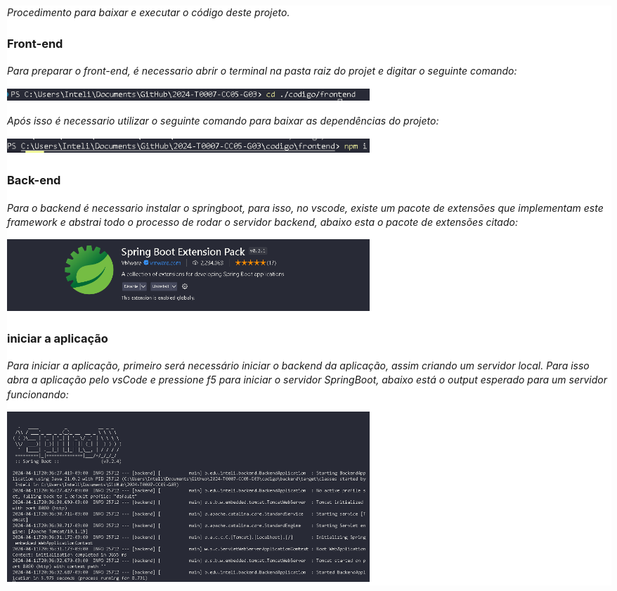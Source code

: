 *Procedimento para baixar e executar o código deste projeto.*

### Front-end
*Para preparar o front-end, é necessario abrir o terminal na pasta raiz do projet e digitar o seguinte comando:*

<img src="./artefatos/assets/cd_front.png" alt="Inteli - Instituto de Tecnologia e Liderança" border="0" width="60%" />

*Após isso é necessario utilizar o seguinte comando para baixar as dependências do projeto:*

<img src="./artefatos/assets/npmi.png" alt="Inteli - Instituto de Tecnologia e Liderança" border="0" width="60%" />

### Back-end
*Para o backend é necessario instalar o springboot, para isso, no vscode, existe um pacote de extensões que implementam este framework e abstrai todo o processo de rodar o servidor backend, abaixo esta o pacote de extensões citado:*

<img src="./artefatos/assets/springEP.png" alt="Inteli - Instituto de Tecnologia e Liderança" border="0" width="60%" />

### iniciar a aplicação
*Para iniciar a aplicação, primeiro será necessário iniciar o backend da aplicação, assim criando um servidor local. Para isso abra a aplicação pelo vsCode e pressione f5 para iniciar o servidor SpringBoot, abaixo está o output esperado para um servidor funcionando:*

<img src="./artefatos/assets/Spring_output.png" alt="Inteli - Instituto de Tecnologia e Liderança" border="0" width="60%" />
